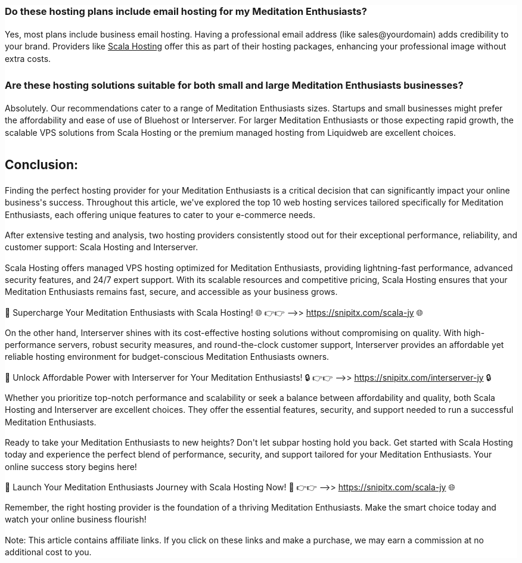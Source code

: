 ### Do these hosting plans include email hosting for my Meditation Enthusiasts? 
Yes, most plans include business email hosting. Having a professional email address (like sales@yourdomain) adds credibility to your brand. Providers like [Scala Hosting](https://snipitx.com/scala-jy) offer this as part of their hosting packages, enhancing your professional image without extra costs.

### Are these hosting solutions suitable for both small and large Meditation Enthusiasts businesses? 
Absolutely. Our recommendations cater to a range of Meditation Enthusiasts sizes. Startups and small businesses might prefer the affordability and ease of use of Bluehost or Interserver. For larger Meditation Enthusiasts or those expecting rapid growth, the scalable VPS solutions from Scala Hosting or the premium managed hosting from Liquidweb are excellent choices.

## Conclusion:

Finding the perfect hosting provider for your Meditation Enthusiasts is a critical decision that can significantly impact your online business's success. Throughout this article, we've explored the top 10 web hosting services tailored specifically for Meditation Enthusiasts, each offering unique features to cater to your e-commerce needs.

After extensive testing and analysis, two hosting providers consistently stood out for their exceptional performance, reliability, and customer support: Scala Hosting and Interserver.

Scala Hosting offers managed VPS hosting optimized for Meditation Enthusiasts, providing lightning-fast performance, advanced security features, and 24/7 expert support. With its scalable resources and competitive pricing, Scala Hosting ensures that your Meditation Enthusiasts remains fast, secure, and accessible as your business grows.

🚀 Supercharge Your Meditation Enthusiasts with Scala Hosting! 🌐
👉👉 -->> https://snipitx.com/scala-jy 🌐

On the other hand, Interserver shines with its cost-effective hosting solutions without compromising on quality. With high-performance servers, robust security measures, and round-the-clock customer support, Interserver provides an affordable yet reliable hosting environment for budget-conscious Meditation Enthusiasts owners.

💸 Unlock Affordable Power with Interserver for Your Meditation Enthusiasts! 🔒
👉👉 -->> https://snipitx.com/interserver-jy 🔒

Whether you prioritize top-notch performance and scalability or seek a balance between affordability and quality, both Scala Hosting and Interserver are excellent choices. They offer the essential features, security, and support needed to run a successful Meditation Enthusiasts.

Ready to take your Meditation Enthusiasts to new heights? Don't let subpar hosting hold you back. Get started with Scala Hosting today and experience the perfect blend of performance, security, and support tailored for your Meditation Enthusiasts. Your online success story begins here!

🚀 Launch Your Meditation Enthusiasts Journey with Scala Hosting Now! 🌟
👉👉 -->> https://snipitx.com/scala-jy 🌐

Remember, the right hosting provider is the foundation of a thriving Meditation Enthusiasts. Make the smart choice today and watch your online business flourish!

Note: This article contains affiliate links. If you click on these links and make a purchase, we may earn a commission at no additional cost to you.